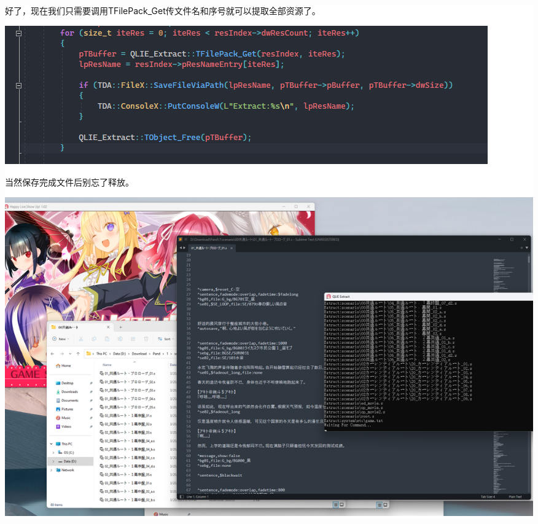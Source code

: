 好了，现在我们只需要调用TFilePack_Get传文件名和序号就可以提取全部资源了。

![22](https://github.com/Dir-A/Dir-A_Essays_MD/blob/main/.img/%5BQLIE%E5%BC%95%E6%93%8E%5D%20%E5%B0%81%E5%8C%85%E6%8E%A5%E5%8F%A3Hook/22.png?raw=true)

当然保存完成文件后别忘了释放。

![24](https://github.com/Dir-A/Dir-A_Essays_MD/blob/main/.img/%5BQLIE%E5%BC%95%E6%93%8E%5D%20%E5%B0%81%E5%8C%85%E6%8E%A5%E5%8F%A3Hook/24.png?raw=true)
